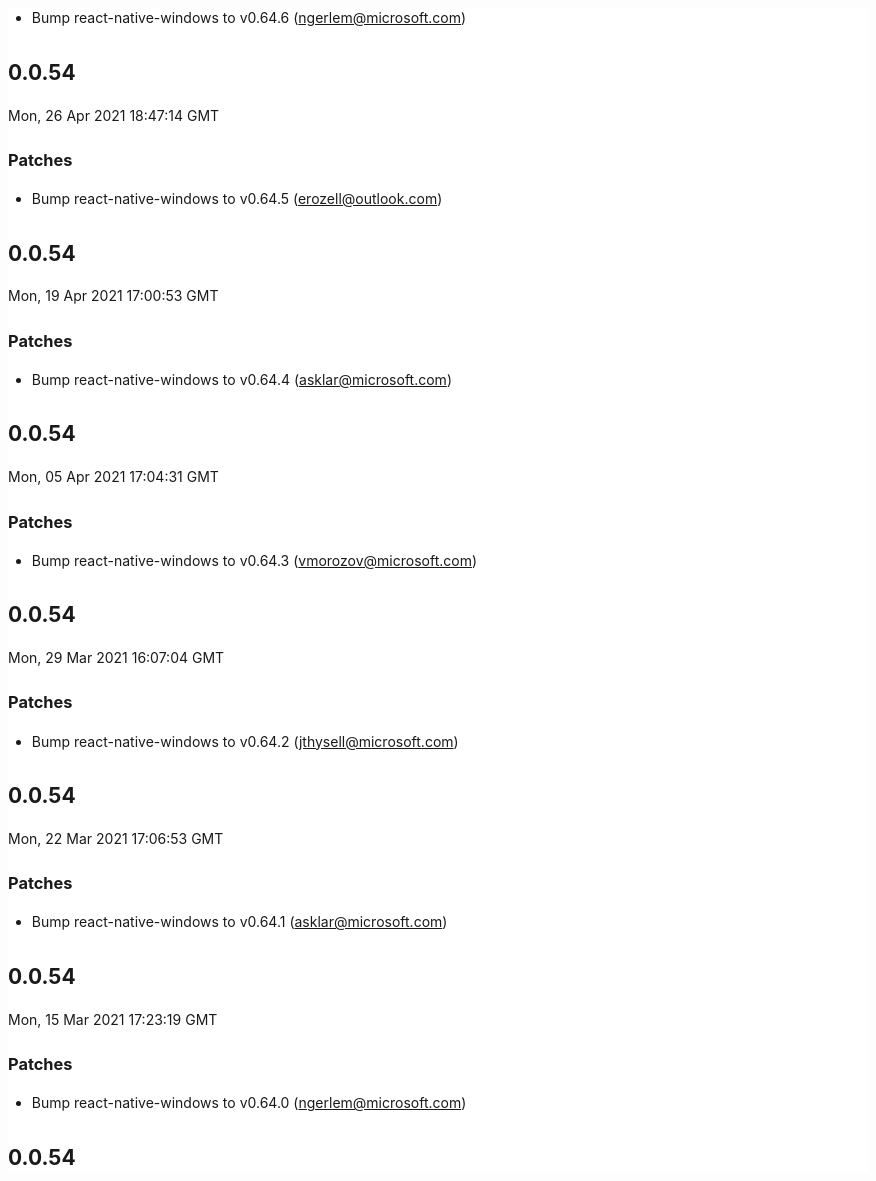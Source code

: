 - Bump react-native-windows to v0.64.6 (ngerlem@microsoft.com)

## 0.0.54

Mon, 26 Apr 2021 18:47:14 GMT

### Patches

- Bump react-native-windows to v0.64.5 (erozell@outlook.com)

## 0.0.54

Mon, 19 Apr 2021 17:00:53 GMT

### Patches

- Bump react-native-windows to v0.64.4 (asklar@microsoft.com)

## 0.0.54

Mon, 05 Apr 2021 17:04:31 GMT

### Patches

- Bump react-native-windows to v0.64.3 (vmorozov@microsoft.com)

## 0.0.54

Mon, 29 Mar 2021 16:07:04 GMT

### Patches

- Bump react-native-windows to v0.64.2 (jthysell@microsoft.com)

## 0.0.54

Mon, 22 Mar 2021 17:06:53 GMT

### Patches

- Bump react-native-windows to v0.64.1 (asklar@microsoft.com)

## 0.0.54

Mon, 15 Mar 2021 17:23:19 GMT

### Patches

- Bump react-native-windows to v0.64.0 (ngerlem@microsoft.com)

## 0.0.54
